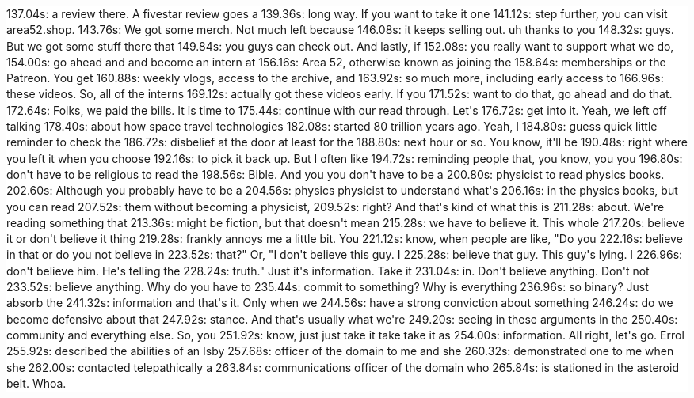 137.04s: a review there. A fivestar review goes a
139.36s: long way. If you want to take it one
141.12s: step further, you can visit area52.shop.
143.76s: We got some merch. Not much left because
146.08s: it keeps selling out. uh thanks to you
148.32s: guys. But we got some stuff there that
149.84s: you guys can check out. And lastly, if
152.08s: you really want to support what we do,
154.00s: go ahead and and become an intern at
156.16s: Area 52, otherwise known as joining the
158.64s: memberships or the Patreon. You get
160.88s: weekly vlogs, access to the archive, and
163.92s: so much more, including early access to
166.96s: these videos. So, all of the interns
169.12s: actually got these videos early. If you
171.52s: want to do that, go ahead and do that.
172.64s: Folks, we paid the bills. It is time to
175.44s: continue with our read through. Let's
176.72s: get into it. Yeah, we left off talking
178.40s: about how space travel technologies
182.08s: started 80 trillion years ago. Yeah, I
184.80s: guess quick little reminder to check the
186.72s: disbelief at the door at least for the
188.80s: next hour or so. You know, it'll be
190.48s: right where you left it when you choose
192.16s: to pick it back up. But I often like
194.72s: reminding people that, you know, you you
196.80s: don't have to be religious to read the
198.56s: Bible. And you you don't have to be a
200.80s: physicist to read physics books.
202.60s: Although you probably have to be a
204.56s: physics physicist to understand what's
206.16s: in the physics books, but you can read
207.52s: them without becoming a physicist,
209.52s: right? And that's kind of what this is
211.28s: about. We're reading something that
213.36s: might be fiction, but that doesn't mean
215.28s: we have to believe it. This whole
217.20s: believe it or don't believe it thing
219.28s: frankly annoys me a little bit. You
221.12s: know, when people are like, "Do you
222.16s: believe in that or do you not believe in
223.52s: that?" Or, "I don't believe this guy. I
225.28s: believe that guy. This guy's lying. I
226.96s: don't believe him. He's telling the
228.24s: truth." Just it's information. Take it
231.04s: in. Don't believe anything. Don't not
233.52s: believe anything. Why do you have to
235.44s: commit to something? Why is everything
236.96s: so binary? Just absorb the
241.32s: information and that's it. Only when we
244.56s: have a strong conviction about something
246.24s: do we become defensive about that
247.92s: stance. And that's usually what we're
249.20s: seeing in these arguments in the
250.40s: community and everything else. So, you
251.92s: know, just just take it take take it as
254.00s: information. All right, let's go. Errol
255.92s: described the abilities of an Isby
257.68s: officer of the domain to me and she
260.32s: demonstrated one to me when she
262.00s: contacted telepathically a
263.84s: communications officer of the domain who
265.84s: is stationed in the asteroid belt. Whoa.